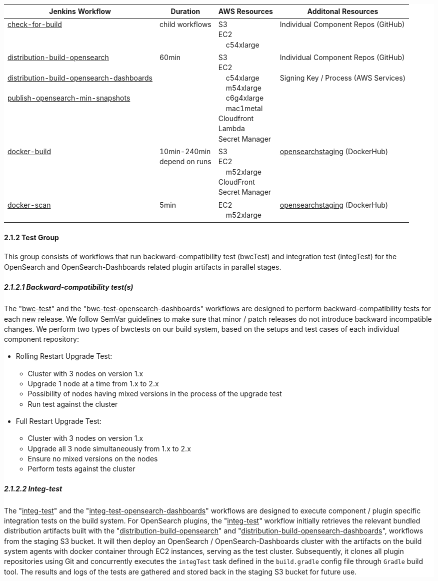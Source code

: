 
|Jenkins Workflow	|Duration	|AWS Resources	|Additonal Resources	|
|---	|---	|---	|---	|
|[check-for-build](https://build.ci.opensearch.org/job/check-for-build/)	|child workflows	|S3<br>EC2<br>&nbsp;&nbsp;&nbsp;&nbsp;c54xlarge	|Individual Component Repos (GitHub)	|
|[distribution-build-opensearch](https://build.ci.opensearch.org/job/distribution-build-opensearch/)<br><br>[distribution-build-opensearch-dashboards](https://build.ci.opensearch.org/job/distribution-build-opensearch-dashboards/)<br><br>[publish-opensearch-min-snapshots](https://build.ci.opensearch.org/job/publish-opensearch-min-snapshots/)	|60min	|S3<br>EC2<br>&nbsp;&nbsp;&nbsp;&nbsp;c54xlarge<br>&nbsp;&nbsp;&nbsp;&nbsp;m54xlarge<br>&nbsp;&nbsp;&nbsp;&nbsp;c6g4xlarge<br>&nbsp;&nbsp;&nbsp;&nbsp;mac1metal<br>Cloudfront<br>Lambda<br>Secret Manager	|Individual Component Repos  (GitHub)<br><br>Signing Key / Process (AWS Services)	|
|[docker-build](https://build.ci.opensearch.org/job/docker-build/)	|10min-240min<br>depend on runs	|S3<br>EC2<br>&nbsp;&nbsp;&nbsp;&nbsp;m52xlarge<br>CloudFront<br>Secret Manager	|[opensearchstaging](https://hub.docker.com/u/opensearchstaging) (DockerHub)	|
|[docker-scan](https://build.ci.opensearch.org/job/docker-scan/)	|5min	|EC2<br>&nbsp;&nbsp;&nbsp;&nbsp;m52xlarge	|[opensearchstaging](https://hub.docker.com/u/opensearchstaging) (DockerHub)	|



#### **2.1.2 Test Group**

This group consists of workflows that run backward-compatibility test (bwcTest) and integration test (integTest) for the OpenSearch and OpenSearch-Dashboards related plugin artifacts in parallel stages.

##### **2.1.2.1 Backward-compatibility test(s)**
The "[bwc-test](https://build.ci.opensearch.org/job/bwc-test/)" and the "[bwc-test-opensearch-dashboards](https://build.ci.opensearch.org/job/bwc-test-opensearch-dashboards/)" workflows are designed to perform backward-compatibility tests for each new release. We follow SemVar guidelines to make sure that minor / patch releases do not introduce backward incompatible changes. We perform two types of bwctests on our build system, based on the setups and test cases of each individual component repository:


* Rolling Restart Upgrade Test:
    * Cluster with 3 nodes on version 1.x 
    * Upgrade 1 node at a time from 1.x to 2.x 
    * Possibility of nodes having mixed versions in the process of the upgrade test
    * Run test against the cluster 

* Full Restart Upgrade Test: 
    * Cluster with 3 nodes on version 1.x 
    * Upgrade all 3 node simultaneously from 1.x to 2.x 
    * Ensure no mixed versions on the nodes
    * Perform tests against the cluster

##### **2.1.2.2 Integ-test**
The "[integ-test](https://build.ci.opensearch.org/job/integ-test/)" and the "[integ-test-opensearch-dashboards](https://build.ci.opensearch.org/job/integ-test-opensearch-dashboards/)" workflows are designed to execute component / plugin specific integration tests on the build system. For OpenSearch plugins, the "[integ-test](https://build.ci.opensearch.org/job/integ-test/)" workflow initially retrieves the relevant bundled distribution artifacts built with the  "[distribution-build-opensearch](https://build.ci.opensearch.org/job/distribution-build-opensearch/)" and "[distribution-build-opensearch-dashboards](https://build.ci.opensearch.org/job/distribution-build-opensearch-dashboards/)", workflows from the staging S3 bucket. It will then deploy an OpenSearch / OpenSearch-Dashboards cluster with the artifacts on the build system agents with docker container through EC2 instances, serving as the test cluster. Subsequently, it clones all plugin repositories using Git and concurrently executes the `integTest` task defined in the `build.gradle` config file through `Gradle` build tool. The results and logs of the tests are gathered and stored back in the staging S3 bucket for future use.
